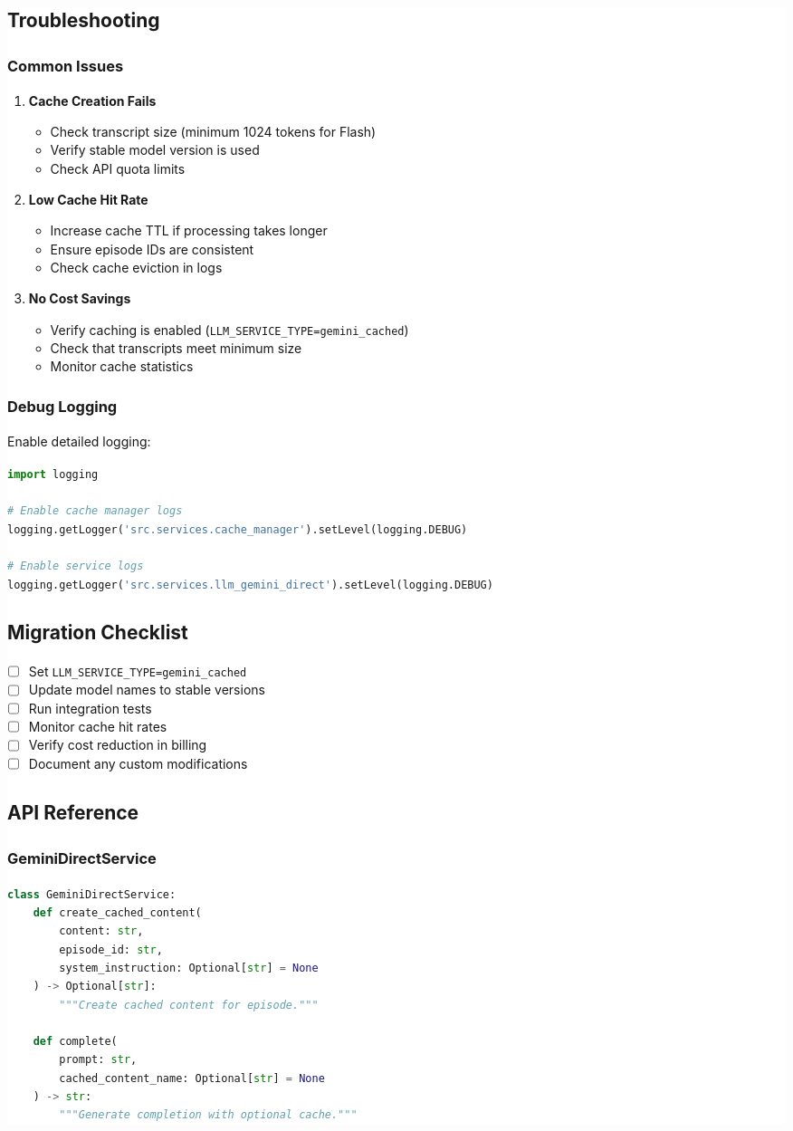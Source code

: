 ## Troubleshooting

### Common Issues

1. **Cache Creation Fails**
   - Check transcript size (minimum 1024 tokens for Flash)
   - Verify stable model version is used
   - Check API quota limits

2. **Low Cache Hit Rate**
   - Increase cache TTL if processing takes longer
   - Ensure episode IDs are consistent
   - Check cache eviction in logs

3. **No Cost Savings**
   - Verify caching is enabled (`LLM_SERVICE_TYPE=gemini_cached`)
   - Check that transcripts meet minimum size
   - Monitor cache statistics

### Debug Logging

Enable detailed logging:
```python
import logging

# Enable cache manager logs
logging.getLogger('src.services.cache_manager').setLevel(logging.DEBUG)

# Enable service logs
logging.getLogger('src.services.llm_gemini_direct').setLevel(logging.DEBUG)
```

## Migration Checklist

- [ ] Set `LLM_SERVICE_TYPE=gemini_cached`
- [ ] Update model names to stable versions
- [ ] Run integration tests
- [ ] Monitor cache hit rates
- [ ] Verify cost reduction in billing
- [ ] Document any custom modifications

## API Reference

### GeminiDirectService

```python
class GeminiDirectService:
    def create_cached_content(
        content: str,
        episode_id: str, 
        system_instruction: Optional[str] = None
    ) -> Optional[str]:
        """Create cached content for episode."""
        
    def complete(
        prompt: str,
        cached_content_name: Optional[str] = None
    ) -> str:
        """Generate completion with optional cache."""
```
